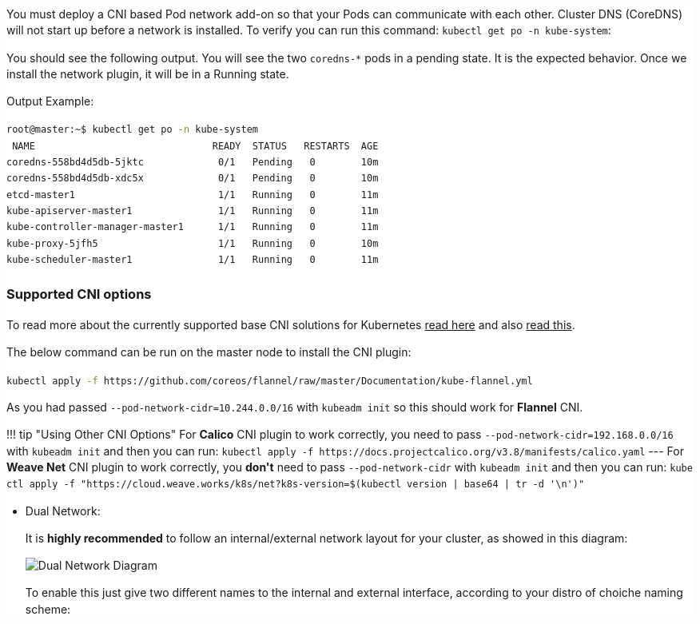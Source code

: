 You must deploy a CNI based Pod network add-on so that your Pods can communicate
with each other. Cluster DNS (CoreDNS) will not start up before a network is
installed. To verify you can run this command: `kubectl get po -n kube-system`:

You should see the following output. You will see the two `coredns-*` pods in a
pending state. It is the expected behavior. Once we install the network plugin,
it will be in a Running state.

Output Example:

```sh
root@master:~$ kubectl get po -n kube-system
 NAME                               READY  STATUS   RESTARTS  AGE
coredns-558bd4d5db-5jktc             0/1   Pending   0        10m
coredns-558bd4d5db-xdc5x             0/1   Pending   0        10m
etcd-master1                         1/1   Running   0        11m
kube-apiserver-master1               1/1   Running   0        11m
kube-controller-manager-master1      1/1   Running   0        11m
kube-proxy-5jfh5                     1/1   Running   0        10m
kube-scheduler-master1               1/1   Running   0        11m
```

### Supported CNI options

To read more about the currently supported base CNI solutions for Kubernetes
[read here](https://kubernetes.io/docs/concepts/cluster-administration/networking/)
and also [read this](https://kubernetes.io/docs/setup/production-environment/tools/kubeadm/create-cluster-kubeadm/#pod-network).

The below command can be run on the master node to install the CNI plugin:

```sh
kubectl apply -f https://github.com/coreos/flannel/raw/master/Documentation/kube-flannel.yml
```

As you had passed `--pod-network-cidr=10.244.0.0/16` with `kubeadm init` so this
should work for **Flannel** CNI.

!!! tip "Using Other CNI Options"
    For **Calico** CNI plugin to work correctly, you need to pass
    `--pod-network-cidr=192.168.0.0/16` with `kubeadm init` and then you can run:
    `kubectl apply -f https://docs.projectcalico.org/v3.8/manifests/calico.yaml`
    ---
    For **Weave Net** CNI plugin to work correctly, you **don't** need to pass
    `--pod-network-cidr` with `kubeadm init` and then you can run:
    `kubectl apply -f "https://cloud.weave.works/k8s/net?k8s-version=$(kubectl
    version | base64 | tr -d '\n')"`

- Dual Network:

    It is **highly recommended** to follow an internal/external network layout for
    your cluster, as showed in this diagram:

    ![Dual Network Diagram](../images/network-layout.png)

    To enable this just give two different names to the internal and external interface,
    according to your distro of choiche naming scheme:
